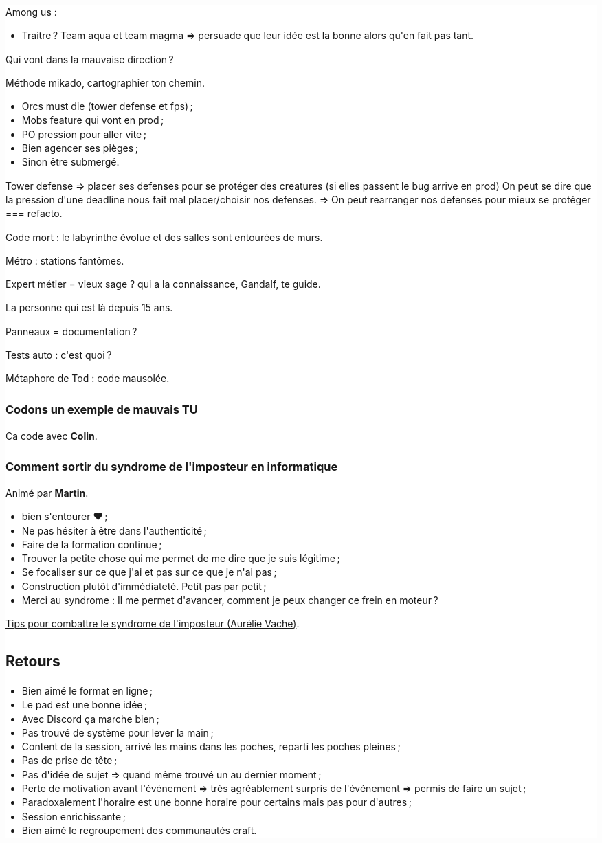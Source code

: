 Among us :

- Traitre ? Team aqua et team magma => persuade que leur idée est la bonne alors qu'en fait pas tant.

Qui vont dans la mauvaise direction ?

Méthode mikado, cartographier ton chemin.

- Orcs must die (tower defense et fps) ;
- Mobs feature qui vont en prod ;
- PO pression pour aller vite ;
- Bien agencer ses pièges ;
- Sinon être submergé.

Tower defense => placer ses defenses pour se protéger des creatures (si elles passent le bug arrive en prod) On peut se dire que la pression d'une deadline nous fait mal placer/choisir nos defenses. => On peut rearranger nos defenses pour mieux se protéger === refacto.

Code mort : le labyrinthe évolue et des salles sont entourées de murs.

Métro : stations fantômes.

Expert métier = vieux sage ? qui a la connaissance, Gandalf, te guide.

La personne qui est là depuis 15 ans.

Panneaux = documentation ?

Tests auto : c'est quoi ?

Métaphore de Tod : code mausolée.


### Codons un exemple de mauvais TU

Ca code avec **Colin**.

### Comment sortir du syndrome de l'imposteur en informatique

Animé par **Martin**.

- bien s'entourer ❤ ;
- Ne pas hésiter à être dans l'authenticité ;
- Faire de la formation continue ;
- Trouver la petite chose qui me permet de me dire que je suis légitime ;
- Se focaliser sur ce que j'ai et pas sur ce que je n'ai pas ;
- Construction plutôt d'immédiateté. Petit pas par petit ;
- Merci au syndrome : Il me permet d'avancer, comment je peux changer ce frein en moteur ?

[Tips pour combattre le syndrome de l'imposteur (Aurélie Vache)](https://www.youtube.com/watch?v=MGt-DpYf30g).

## Retours

- Bien aimé le format en ligne ;
- Le pad est une bonne idée ;
- Avec Discord ça marche bien ;
- Pas trouvé de système pour lever la main ;
- Content de la session, arrivé les mains dans les poches, reparti les poches pleines ;
- Pas de prise de tête ;
- Pas d'idée de sujet => quand même trouvé un au dernier moment ;
- Perte de motivation avant l'événement => très agréablement surpris de l'événement => permis de faire un sujet ;
- Paradoxalement l'horaire est une bonne horaire pour certains mais pas pour d'autres ;
- Session enrichissante ;
- Bien aimé le regroupement des communautés craft.

